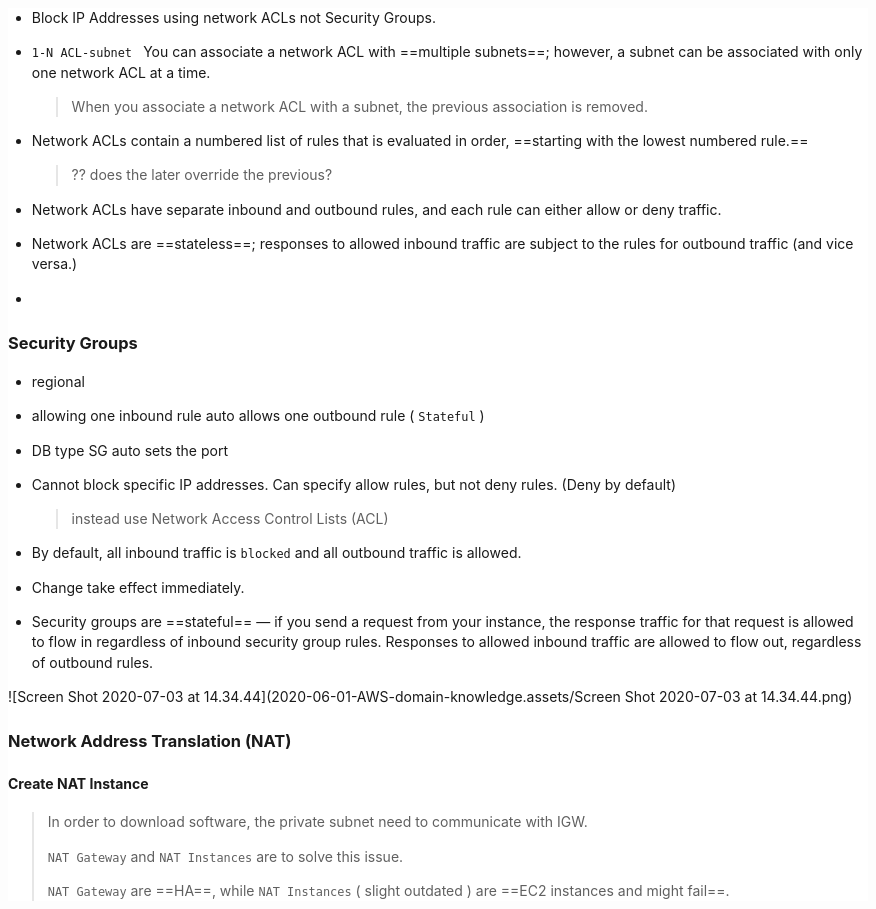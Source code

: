 - Block IP Addresses using network ACLs not Security Groups. 



- `1-N ACL-subnet ` You can associate a network ACL with ==multiple subnets==; however, a subnet can be associated with only one network ACL at a time. 

  > When you associate a network ACL with a subnet, the previous association is removed.

- Network ACLs contain a numbered list of rules that is evaluated in order, ==starting with the lowest numbered rule.== 

  > ?? does the later override the previous?

- Network ACLs have separate inbound and outbound rules, and each rule can either allow or deny traffic. 

- Network ACLs are ==stateless==; responses to allowed inbound traffic are subject to the rules for outbound traffic (and vice versa.) 

- 

### Security Groups

- regional

- allowing one inbound rule auto allows one outbound rule ( `Stateful` )

- DB type SG auto sets the port

- Cannot block specific IP addresses. Can specify allow rules, but not deny rules. (Deny by default)

  > instead use Network Access Control Lists (ACL)

- By default, all inbound traffic is `blocked` and all outbound traffic is allowed.

- Change take effect immediately.



- Security groups are ==stateful== — if you send a request from your instance, the response traffic for that request is allowed to flow in regardless of inbound security group rules. Responses to allowed inbound traffic are allowed to flow out, regardless of outbound rules.









![Screen Shot 2020-07-03 at 14.34.44](2020-06-01-AWS-domain-knowledge.assets/Screen Shot 2020-07-03 at 14.34.44.png)



### Network Address Translation (NAT)



#### Create NAT Instance

> In order to download software, the private subnet need to communicate with IGW.
>
> `NAT Gateway` and `NAT Instances` are to solve this issue. 
>
> `NAT Gateway` are ==HA==, while  `NAT Instances` ( slight outdated ) are ==EC2 instances and might fail==. 
